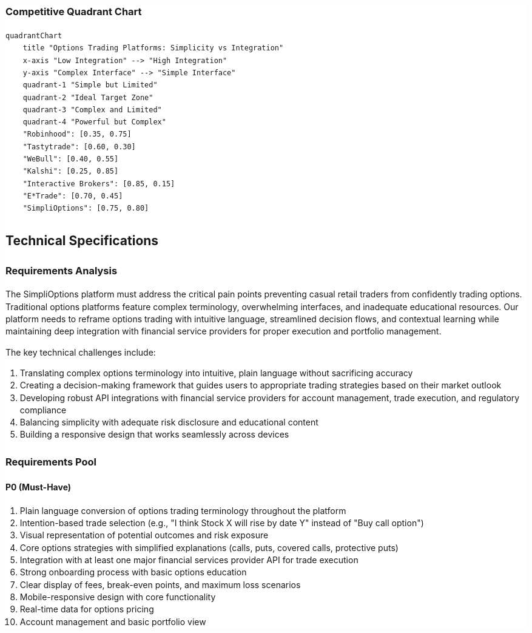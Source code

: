 ### Competitive Quadrant Chart

```mermaid
quadrantChart
    title "Options Trading Platforms: Simplicity vs Integration"
    x-axis "Low Integration" --> "High Integration"
    y-axis "Complex Interface" --> "Simple Interface"
    quadrant-1 "Simple but Limited"
    quadrant-2 "Ideal Target Zone"
    quadrant-3 "Complex and Limited"
    quadrant-4 "Powerful but Complex"
    "Robinhood": [0.35, 0.75]
    "Tastytrade": [0.60, 0.30]
    "WeBull": [0.40, 0.55]
    "Kalshi": [0.25, 0.85]
    "Interactive Brokers": [0.85, 0.15]
    "E*Trade": [0.70, 0.45]
    "SimpliOptions": [0.75, 0.80]
```

## Technical Specifications

### Requirements Analysis
The SimpliOptions platform must address the critical pain points preventing casual retail traders from confidently trading options. Traditional options platforms feature complex terminology, overwhelming interfaces, and inadequate educational resources. Our platform needs to reframe options trading with intuitive language, streamlined decision flows, and contextual learning while maintaining deep integration with financial service providers for proper execution and portfolio management.

The key technical challenges include:
1. Translating complex options terminology into intuitive, plain language without sacrificing accuracy
2. Creating a decision-making framework that guides users to appropriate trading strategies based on their market outlook
3. Developing robust API integrations with financial service providers for account management, trade execution, and regulatory compliance
4. Balancing simplicity with adequate risk disclosure and educational content
5. Building a responsive design that works seamlessly across devices

### Requirements Pool

#### P0 (Must-Have)
1. Plain language conversion of options trading terminology throughout the platform
2. Intention-based trade selection (e.g., "I think Stock X will rise by date Y" instead of "Buy call option")
3. Visual representation of potential outcomes and risk exposure
4. Core options strategies with simplified explanations (calls, puts, covered calls, protective puts)
5. Integration with at least one major financial services provider API for trade execution
6. Strong onboarding process with basic options education
7. Clear display of fees, break-even points, and maximum loss scenarios
8. Mobile-responsive design with core functionality
9. Real-time data for options pricing
10. Account management and basic portfolio view
